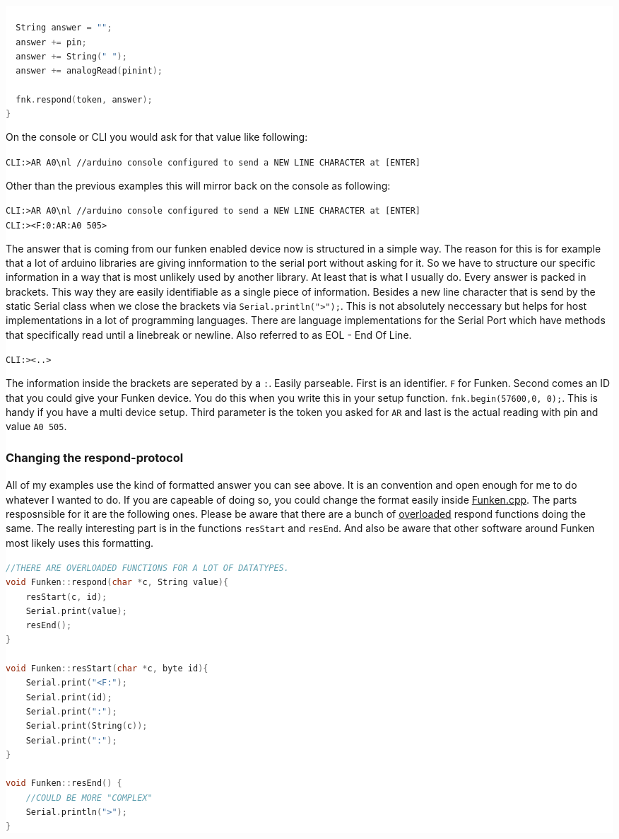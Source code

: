 ```c++

  String answer = "";
  answer += pin;
  answer += String(" ");
  answer += analogRead(pinint);
  
  fnk.respond(token, answer);
}
```
On the console or CLI you would ask for that value like following:
```
CLI:>AR A0\nl //arduino console configured to send a NEW LINE CHARACTER at [ENTER]
```
Other than the previous examples this will mirror back on the console as following:
```
CLI:>AR A0\nl //arduino console configured to send a NEW LINE CHARACTER at [ENTER]
CLI:><F:0:AR:A0 505>
```
The answer that is coming from our funken enabled device now is structured in a simple way. The reason for this is for example that a lot of arduino libraries are giving innformation to the serial port without asking for it. So we have to structure our specific information in a way that is most unlikely used by another library. At least that is what I usually do. Every answer is packed in brackets. This way they are easily identifiable as a single piece of information. Besides a new line character that is send by the static Serial class when we close the brackets via ```Serial.println(">");```. This is not absolutely neccessary but helps for host implementations in a lot of programming languages. There are language implementations for the Serial Port which have methods that specifically read until a linebreak or newline. Also referred to as EOL - End Of Line.
```
CLI:><..>
```
The information inside the brackets are seperated by a ```:```. Easily parseable. First is an identifier. ```F``` for Funken. Second comes an ID that you could give your Funken device. You do this when you write this in your setup function.
```fnk.begin(57600,0, 0);```. This is handy if you have a multi device setup. Third parameter is the token you asked for ```AR``` and last is the actual reading with pin and value ```A0 505```.

### Changing the respond-protocol
All of my examples use the kind of formatted answer you can see above. It is an convention and open enough for me to do whatever I wanted to do. If you are capeable of doing so, you could change the format easily inside [Funken.cpp](https://github.com/astefas/Funken/blob/master/src/Funken/Funken.cpp). The parts resposnsible for it are the following ones. Please be aware that there are a bunch of [overloaded](https://en.wikipedia.org/wiki/Function_overloading) respond functions doing the same. The really interesting part is in the functions ```resStart``` and ```resEnd```. And also be aware that other software around Funken most likely uses this formatting.

```c++
//THERE ARE OVERLOADED FUNCTIONS FOR A LOT OF DATATYPES.
void Funken::respond(char *c, String value){
	resStart(c, id);
	Serial.print(value);
	resEnd();
}

void Funken::resStart(char *c, byte id){
	Serial.print("<F:");
	Serial.print(id);
	Serial.print(":");
	Serial.print(String(c));
	Serial.print(":");
}

void Funken::resEnd() {
	//COULD BE MORE "COMPLEX"
	Serial.println(">");
}
```